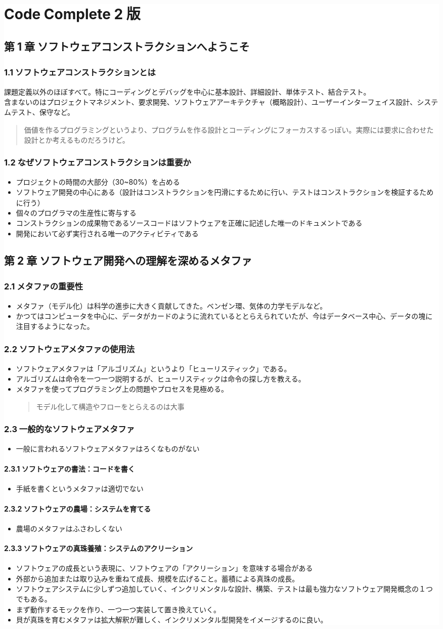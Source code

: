 # Code Complete 2 版

## 第 1 章 ソフトウェアコンストラクションへようこそ

### 1.1 ソフトウェアコンストラクションとは

課題定義以外のほぼすべて。特にコーディングとデバッグを中心に基本設計、詳細設計、単体テスト、結合テスト。  
含まないのはプロジェクトマネジメント、要求開発、ソフトウェアアーキテクチャ（概略設計）、ユーザーインターフェイス設計、システムテスト、保守など。

> 価値を作るプログラミングというより、プログラムを作る設計とコーディングにフォーカスするっぽい。実際には要求に合わせた設計とか考えるものだろうけど。

### 1.2 なぜソフトウェアコンストラクションは重要か

- プロジェクトの時間の大部分（30~80%）を占める
- ソフトウェア開発の中心にある（設計はコンストラクションを円滑にするために行い、テストはコンストラクションを検証するために行う）
- 個々のプログラマの生産性に寄与する
- コンストラクションの成果物であるソースコードはソフトウェアを正確に記述した唯一のドキュメントである
- 開発において必ず実行される唯一のアクティビティである

## 第 2 章 ソフトウェア開発への理解を深めるメタファ

### 2.1 メタファの重要性

- メタファ（モデル化）は科学の進歩に大きく貢献してきた。ベンゼン環、気体の力学モデルなど。
- かつてはコンピュータを中心に、データがカードのように流れているととらえられていたが、今はデータベース中心、データの塊に注目するようになった。

### 2.2 ソフトウェアメタファの使用法

- ソフトウェアメタファは「アルゴリズム」というより「ヒューリスティック」である。
- アルゴリズムは命令を一つ一つ説明するが、ヒューリスティックは命令の探し方を教える。
- メタファを使ってプログラミング上の問題やプロセスを見極める。
  > モデル化して構造やフローをとらえるのは大事

### 2.3 一般的なソフトウェアメタファ

- 一般に言われるソフトウェアメタファはろくなものがない

#### 2.3.1 ソフトウェアの書法：コードを書く

- 手紙を書くというメタファは適切でない

#### 2.3.2 ソフトウェアの農場：システムを育てる

- 農場のメタファはふさわしくない

#### 2.3.3 ソフトウェアの真珠養殖：システムのアクリーション

- ソフトウェアの成長という表現に、ソフトウェアの「アクリーション」を意味する場合がある
- 外部から追加または取り込みを重ねて成長、規模を広げること。蓄積による真珠の成長。
- ソフトウェアシステムに少しずつ追加していく、インクリメンタルな設計、構築、テストは最も強力なソフトウェア開発概念の１つでもある。
- まず動作するモックを作り、一つ一つ実装して置き換えていく。
- 貝が真珠を育むメタファは拡大解釈が難しく、インクリメンタル型開発をイメージするのに良い。
